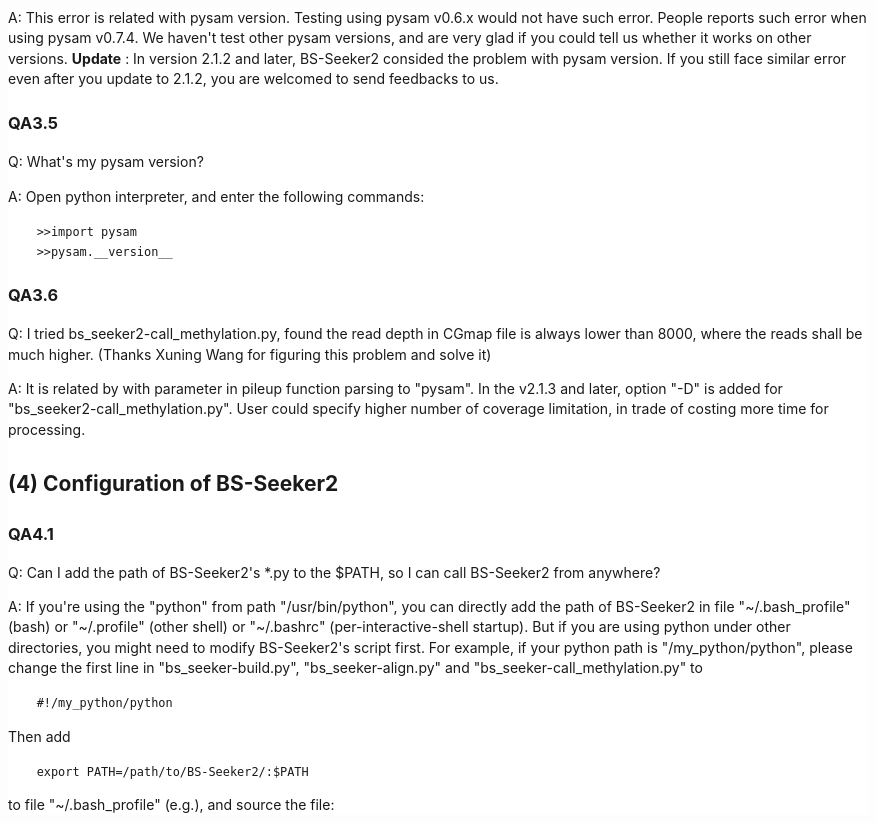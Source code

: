 A: This error is related with pysam version. Testing using pysam v0.6.x would not have such error. People reports such
error when using pysam v0.7.4. We haven't test other pysam versions, and are very glad if you could tell us whether
it works on other versions.
**Update** : In version 2.1.2 and later, BS-Seeker2 consided the problem with pysam version. If you still face similar
error even after you update to 2.1.2, you are welcomed to send feedbacks to us.

### QA3.5

Q: What's my pysam version?

A: Open python interpreter, and enter the following commands:

        >>import pysam
        >>pysam.__version__


### QA3.6

Q: I tried  bs_seeker2-call_methylation.py, found the read depth in CGmap file is always lower than 8000,
where the reads shall be much higher. (Thanks Xuning Wang for figuring this problem and solve it)

A: It is related by with parameter in pileup function parsing to "pysam". In the v2.1.3 and later, option "-D" is added
for "bs_seeker2-call_methylation.py". User could specify higher number of coverage limitation, in trade of costing more
time for processing.




## (4) Configuration of BS-Seeker2

### QA4.1

Q: Can I add the path of BS-Seeker2's *.py to the $PATH, so I can call
BS-Seeker2 from anywhere?

A: If you're using the "python" from path "/usr/bin/python", you can directly
add the path of BS-Seeker2 in file "~/.bash_profile" (bash) or "~/.profile"
(other shell) or "~/.bashrc" (per-interactive-shell startup).
But if you are using python under other directories, you might need to modify
BS-Seeker2's script first. For example, if your python path is "/my_python/python",
please change the first line in "bs_seeker-build.py", "bs_seeker-align.py" and
"bs_seeker-call_methylation.py" to

        #!/my_python/python

Then add

        export PATH=/path/to/BS-Seeker2/:$PATH

to file "~/.bash_profile" (e.g.), and source the file:
